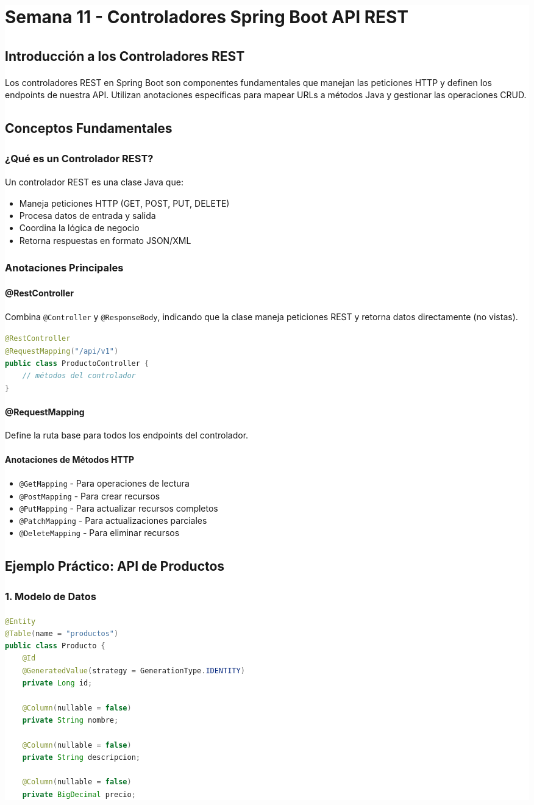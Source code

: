 # Semana 11 - Controladores Spring Boot API REST

## Introducción a los Controladores REST

Los controladores REST en Spring Boot son componentes fundamentales que manejan las peticiones HTTP y definen los endpoints de nuestra API. Utilizan anotaciones específicas para mapear URLs a métodos Java y gestionar las operaciones CRUD.

## Conceptos Fundamentales

### ¿Qué es un Controlador REST?

Un controlador REST es una clase Java que:
- Maneja peticiones HTTP (GET, POST, PUT, DELETE)
- Procesa datos de entrada y salida
- Coordina la lógica de negocio
- Retorna respuestas en formato JSON/XML

### Anotaciones Principales

#### @RestController
Combina `@Controller` y `@ResponseBody`, indicando que la clase maneja peticiones REST y retorna datos directamente (no vistas).

```java
@RestController
@RequestMapping("/api/v1")
public class ProductoController {
    // métodos del controlador
}
```

#### @RequestMapping
Define la ruta base para todos los endpoints del controlador.

#### Anotaciones de Métodos HTTP
- `@GetMapping` - Para operaciones de lectura
- `@PostMapping` - Para crear recursos
- `@PutMapping` - Para actualizar recursos completos
- `@PatchMapping` - Para actualizaciones parciales
- `@DeleteMapping` - Para eliminar recursos

## Ejemplo Práctico: API de Productos

### 1. Modelo de Datos

```java
@Entity
@Table(name = "productos")
public class Producto {
    @Id
    @GeneratedValue(strategy = GenerationType.IDENTITY)
    private Long id;
    
    @Column(nullable = false)
    private String nombre;
    
    @Column(nullable = false)
    private String descripcion;
    
    @Column(nullable = false)
    private BigDecimal precio;
```